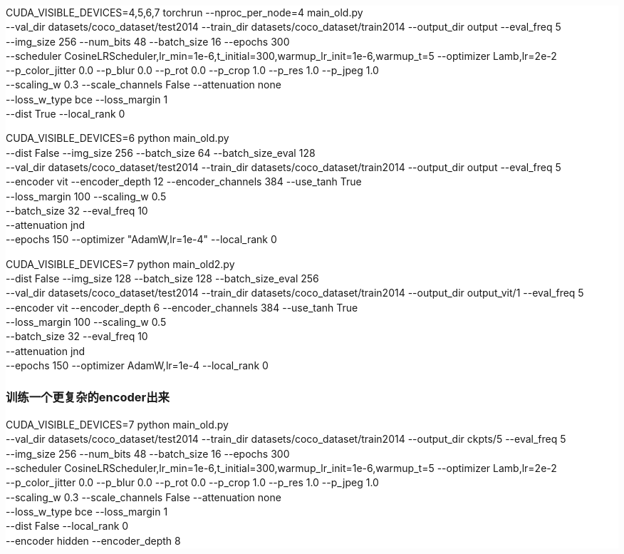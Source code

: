 
CUDA_VISIBLE_DEVICES=4,5,6,7 torchrun --nproc_per_node=4 main_old.py \
  --val_dir datasets/coco_dataset/test2014 --train_dir datasets/coco_dataset/train2014  --output_dir output  --eval_freq 5 \
  --img_size 256 --num_bits 48  --batch_size 16 --epochs 300 \
  --scheduler CosineLRScheduler,lr_min=1e-6,t_initial=300,warmup_lr_init=1e-6,warmup_t=5  --optimizer Lamb,lr=2e-2 \
  --p_color_jitter 0.0 --p_blur 0.0 --p_rot 0.0 --p_crop 1.0 --p_res 1.0 --p_jpeg 1.0 \
  --scaling_w 0.3 --scale_channels False --attenuation none \
  --loss_w_type bce --loss_margin 1 \
  --dist True --local_rank 0




CUDA_VISIBLE_DEVICES=6 python main_old.py \
    --dist False  --img_size 256  --batch_size 64 --batch_size_eval 128\
    --val_dir datasets/coco_dataset/test2014 --train_dir datasets/coco_dataset/train2014 --output_dir output --eval_freq 5 \
    --encoder vit --encoder_depth 12 --encoder_channels 384 --use_tanh True \
    --loss_margin 100 --scaling_w 0.5 \
    --batch_size 32 --eval_freq 10 \
    --attenuation jnd \
    --epochs 150 --optimizer "AdamW,lr=1e-4"  --local_rank 0




CUDA_VISIBLE_DEVICES=7 python main_old2.py \
    --dist False  --img_size 128  --batch_size 128  --batch_size_eval 256\
    --val_dir datasets/coco_dataset/test2014 --train_dir datasets/coco_dataset/train2014 --output_dir output_vit/1 --eval_freq 5 \
    --encoder vit --encoder_depth 6 --encoder_channels 384 --use_tanh True \
    --loss_margin 100 --scaling_w 0.5 \
    --batch_size 32 --eval_freq 10 \
    --attenuation jnd \
    --epochs 150 --optimizer AdamW,lr=1e-4  --local_rank 0







### 训练一个更复杂的encoder出来
CUDA_VISIBLE_DEVICES=7 python main_old.py \
  --val_dir datasets/coco_dataset/test2014 --train_dir datasets/coco_dataset/train2014  --output_dir ckpts/5  --eval_freq 5 \
  --img_size 256 --num_bits 48  --batch_size 16 --epochs 300 \
  --scheduler CosineLRScheduler,lr_min=1e-6,t_initial=300,warmup_lr_init=1e-6,warmup_t=5  --optimizer Lamb,lr=2e-2 \
  --p_color_jitter 0.0 --p_blur 0.0 --p_rot 0.0 --p_crop 1.0 --p_res 1.0 --p_jpeg 1.0 \
  --scaling_w 0.3 --scale_channels False --attenuation none \
  --loss_w_type bce --loss_margin 1 \
  --dist False --local_rank 0 \
  --encoder hidden  --encoder_depth 8 

